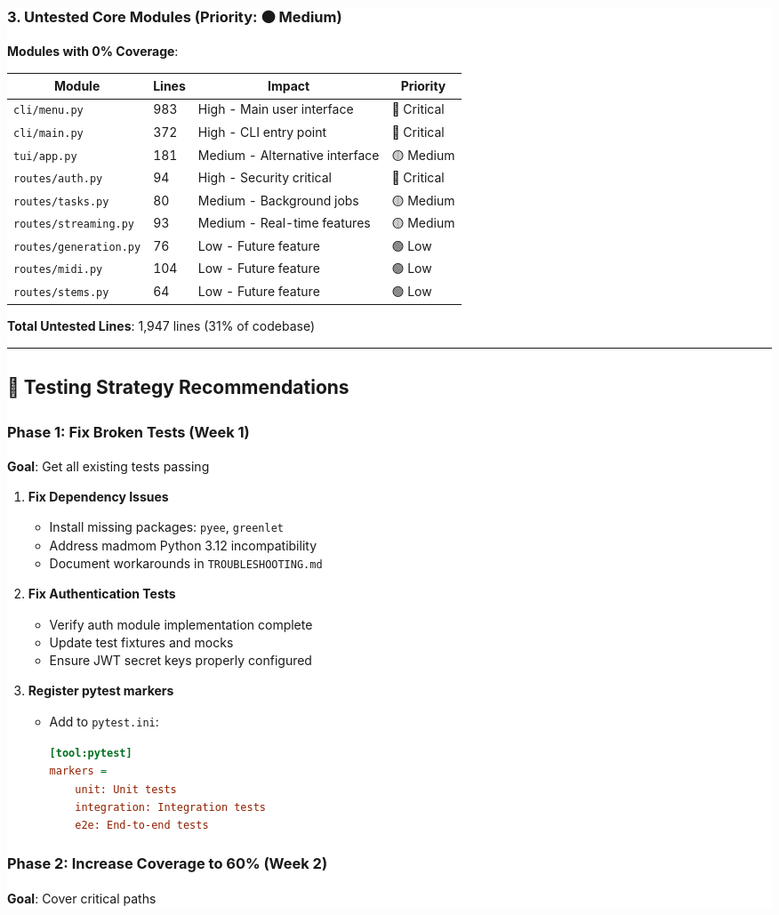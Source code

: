 ### 3. Untested Core Modules (Priority: 🟠 Medium)

**Modules with 0% Coverage**:

| Module | Lines | Impact | Priority |
|--------|-------|--------|----------|
| `cli/menu.py` | 983 | High - Main user interface | 🔴 Critical |
| `cli/main.py` | 372 | High - CLI entry point | 🔴 Critical |
| `tui/app.py` | 181 | Medium - Alternative interface | 🟡 Medium |
| `routes/auth.py` | 94 | High - Security critical | 🔴 Critical |
| `routes/tasks.py` | 80 | Medium - Background jobs | 🟡 Medium |
| `routes/streaming.py` | 93 | Medium - Real-time features | 🟡 Medium |
| `routes/generation.py` | 76 | Low - Future feature | 🟢 Low |
| `routes/midi.py` | 104 | Low - Future feature | 🟢 Low |
| `routes/stems.py` | 64 | Low - Future feature | 🟢 Low |

**Total Untested Lines**: 1,947 lines (31% of codebase)

---

## 🧪 Testing Strategy Recommendations

### Phase 1: Fix Broken Tests (Week 1)
**Goal**: Get all existing tests passing

1. **Fix Dependency Issues**
   - Install missing packages: `pyee`, `greenlet`
   - Address madmom Python 3.12 incompatibility
   - Document workarounds in `TROUBLESHOOTING.md`

2. **Fix Authentication Tests**
   - Verify auth module implementation complete
   - Update test fixtures and mocks
   - Ensure JWT secret keys properly configured

3. **Register pytest markers**
   - Add to `pytest.ini`:
     ```ini
     [tool:pytest]
     markers =
         unit: Unit tests
         integration: Integration tests
         e2e: End-to-end tests
     ```

### Phase 2: Increase Coverage to 60% (Week 2)
**Goal**: Cover critical paths

